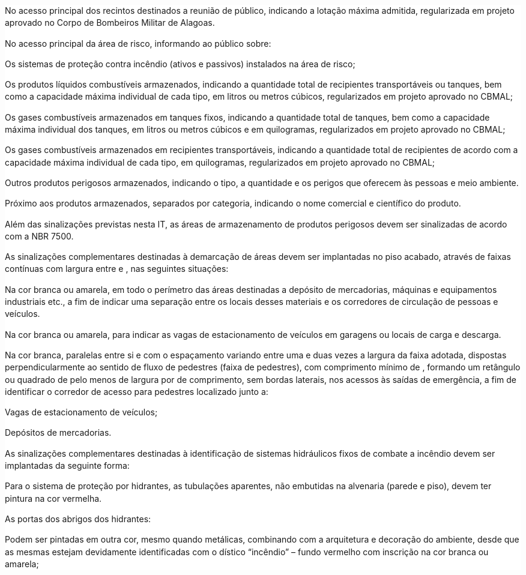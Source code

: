 No acesso principal dos recintos destinados a reunião de público, indicando a lotação máxima admitida, regularizada em projeto aprovado no Corpo de Bombeiros Militar de Alagoas.

No acesso principal da área de risco, informando ao público sobre:

Os sistemas de proteção contra incêndio (ativos e passivos) instalados na área de risco;

Os produtos líquidos combustíveis armazenados, indicando a quantidade total de recipientes transportáveis ou tanques, bem como a capacidade máxima individual de cada tipo, em litros ou metros cúbicos, regularizados em projeto aprovado no CBMAL;

Os gases combustíveis armazenados em tanques fixos, indicando a quantidade total de tanques, bem como a capacidade máxima individual dos tanques, em litros ou metros cúbicos e em quilogramas, regularizados em projeto aprovado no CBMAL;

Os gases combustíveis armazenados em recipientes transportáveis, indicando a quantidade total de recipientes de acordo com a capacidade máxima individual de cada tipo, em quilogramas, regularizados em projeto aprovado no CBMAL;

Outros produtos perigosos armazenados, indicando o tipo, a quantidade e os perigos que oferecem às pessoas e meio ambiente.

Próximo aos produtos armazenados, separados por categoria, indicando o nome comercial e científico do produto.

Além das sinalizações previstas nesta IT, as áreas de armazenamento de produtos perigosos devem ser sinalizadas de acordo com a NBR 7500.

As sinalizações complementares destinadas à demarcação de áreas devem ser implantadas no piso acabado, através de faixas contínuas com largura entre  e , nas seguintes situações:

Na cor branca ou amarela, em todo o perímetro das áreas destinadas a depósito de mercadorias, máquinas e equipamentos industriais etc., a fim de indicar uma separação entre os locais desses materiais e os corredores de circulação de pessoas e veículos.

Na cor branca ou amarela, para indicar as vagas de estacionamento de veículos em garagens ou locais de carga e descarga.

Na cor branca, paralelas entre si e com o espaçamento variando entre uma e duas vezes a largura da faixa adotada, dispostas perpendicularmente ao sentido de fluxo de pedestres (faixa de pedestres), com comprimento mínimo de , formando um retângulo ou quadrado de pelo menos  de largura por  de comprimento, sem bordas laterais, nos acessos às saídas de emergência, a fim de identificar o corredor de acesso para pedestres localizado junto a:

Vagas de estacionamento de veículos;

Depósitos de mercadorias.

As sinalizações complementares destinadas à identificação de sistemas hidráulicos fixos de combate a incêndio devem ser implantadas da seguinte forma:

Para o sistema de proteção por hidrantes, as tubulações aparentes, não embutidas na alvenaria (parede e piso), devem ter pintura na cor vermelha.

As portas dos abrigos dos hidrantes:

Podem ser pintadas em outra cor, mesmo quando metálicas, combinando com a arquitetura e decoração do ambiente, desde que as mesmas estejam devidamente identificadas com o dístico “incêndio” – fundo vermelho com inscrição na cor branca ou amarela;
